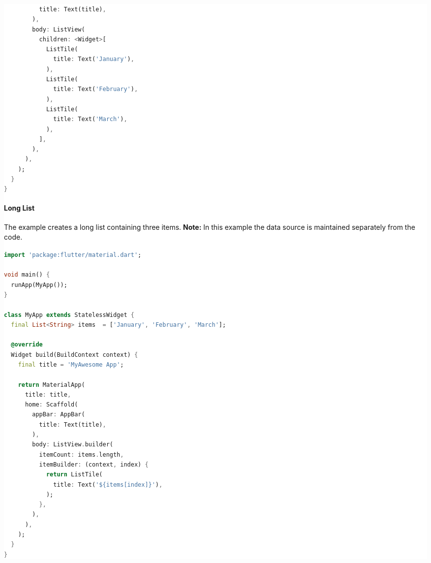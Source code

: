 ```dart
          title: Text(title),
        ),
        body: ListView(
          children: <Widget>[
            ListTile(
              title: Text('January'),
            ),
            ListTile(
              title: Text('February'),
            ),
            ListTile(
              title: Text('March'),
            ),
          ],
        ),
      ),
    );
  }
}
```

#### Long List 
The example creates a long list containing three items.
__Note:__ In this example the data source is maintained separately from the code.

```dart
import 'package:flutter/material.dart';

void main() {
  runApp(MyApp());
}

class MyApp extends StatelessWidget {
  final List<String> items  = ['January', 'February', 'March'];

  @override
  Widget build(BuildContext context) {
    final title = 'MyAwesome App';

    return MaterialApp(
      title: title,
      home: Scaffold(
        appBar: AppBar(
          title: Text(title),
        ),
        body: ListView.builder(
          itemCount: items.length,
          itemBuilder: (context, index) {
            return ListTile(
              title: Text('${items[index]}'),
            );
          },
        ),
      ),
    );
  }
}
```
